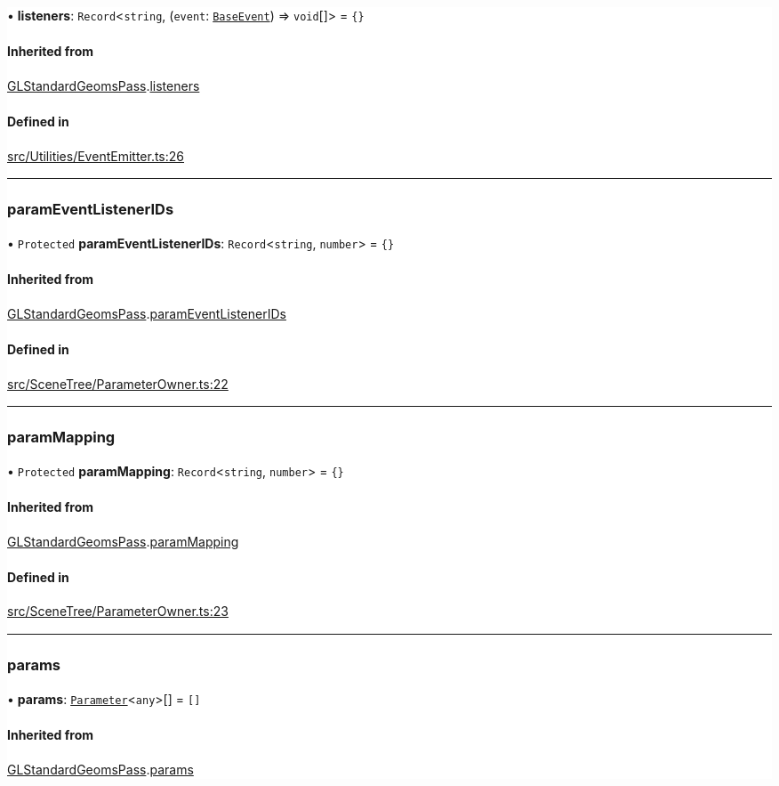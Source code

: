 • **listeners**: `Record`<`string`, (`event`: [`BaseEvent`](../../Utilities/Utilities_BaseEvent.BaseEvent)) => `void`[]\> = `{}`

#### Inherited from

[GLStandardGeomsPass](Renderer_Passes_GLStandardGeomsPass.GLStandardGeomsPass).[listeners](Renderer_Passes_GLStandardGeomsPass.GLStandardGeomsPass#listeners)

#### Defined in

[src/Utilities/EventEmitter.ts:26](https://github.com/ZeaInc/zea-engine/blob/819769315/src/Utilities/EventEmitter.ts#L26)

___

### paramEventListenerIDs

• `Protected` **paramEventListenerIDs**: `Record`<`string`, `number`\> = `{}`

#### Inherited from

[GLStandardGeomsPass](Renderer_Passes_GLStandardGeomsPass.GLStandardGeomsPass).[paramEventListenerIDs](Renderer_Passes_GLStandardGeomsPass.GLStandardGeomsPass#parameventlistenerids)

#### Defined in

[src/SceneTree/ParameterOwner.ts:22](https://github.com/ZeaInc/zea-engine/blob/819769315/src/SceneTree/ParameterOwner.ts#L22)

___

### paramMapping

• `Protected` **paramMapping**: `Record`<`string`, `number`\> = `{}`

#### Inherited from

[GLStandardGeomsPass](Renderer_Passes_GLStandardGeomsPass.GLStandardGeomsPass).[paramMapping](Renderer_Passes_GLStandardGeomsPass.GLStandardGeomsPass#parammapping)

#### Defined in

[src/SceneTree/ParameterOwner.ts:23](https://github.com/ZeaInc/zea-engine/blob/819769315/src/SceneTree/ParameterOwner.ts#L23)

___

### params

• **params**: [`Parameter`](../../SceneTree/Parameters/SceneTree_Parameters_Parameter.Parameter)<`any`\>[] = `[]`

#### Inherited from

[GLStandardGeomsPass](Renderer_Passes_GLStandardGeomsPass.GLStandardGeomsPass).[params](Renderer_Passes_GLStandardGeomsPass.GLStandardGeomsPass#params)
